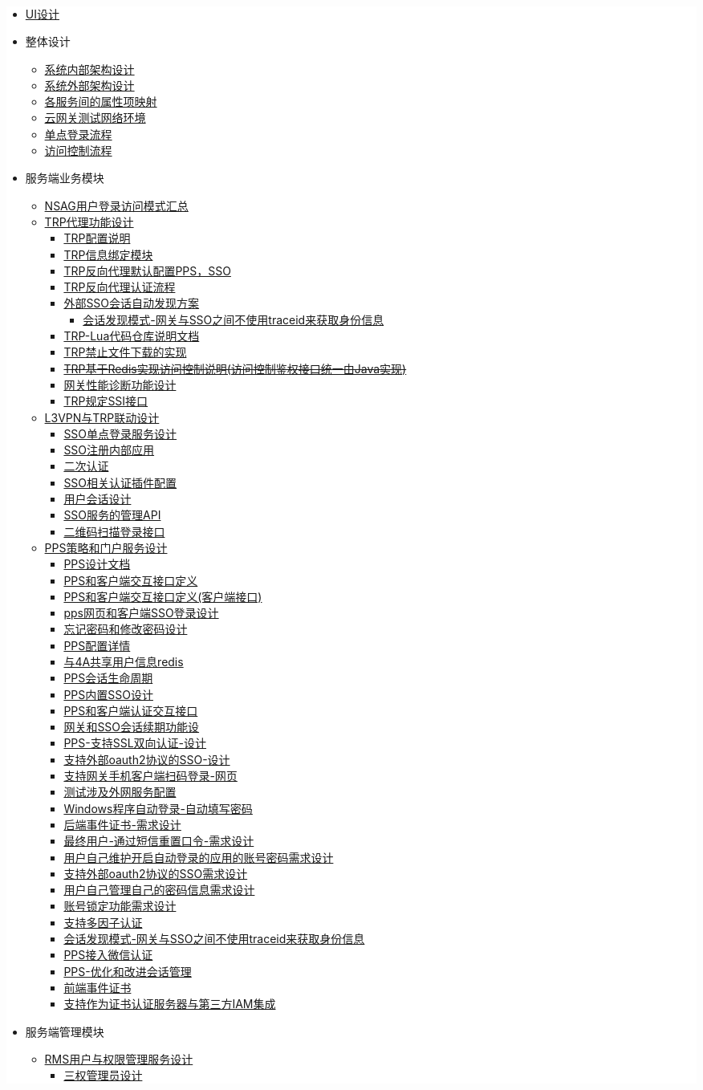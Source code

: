 - [UI设计](http://git.koal.com/gw-cloud/gateway-ui-desigin.md)

- 整体设计
  - [系统内部架构设计](docs/arch/系统内部架构.md)
  - [系统外部架构设计](docs/arch/系统外部架构.md)
  - [各服务间的属性项映射](docs/attr-mapping.md)
  - [云网关测试网络环境](docs/test-network.md)
  - [单点登录流程](docs/arch/单点登录流程.md)
  - [访问控制流程](docs/arch/访问控制流程.md)

- 服务端业务模块
  - [NSAG用户登录访问模式汇总](docs/NSAG用户登录访问模式汇总.md)
  - [TRP代理功能设计](docs/trp/TRP代理功能设计.md)
    - [TRP配置说明](docs/trp/TRP配置说明.md)
    - [TRP信息绑定模块](docs/trp/信息绑定模块设计.md)
    - [TRP反向代理默认配置PPS，SSO](docs/trp/TRP反向代理默认配置PPS，SSO.md)
    - [TRP反向代理认证流程](docs/trp/pps-trp-sso.md)
    - [外部SSO会话自动发现方案](docs/trp/trp_auto_session.md)
      - [会话发现模式-网关与SSO之间不使用traceid来获取身份信息](http://git.koal.com/gw-cloud/gw-cloud-docs/-/issues/820)
    - [TRP-Lua代码仓库说明文档](docs/trp/TRP-Lua脚本仓库说明.md)
    - [TRP禁止文件下载的实现](docs/trp/TRP禁止文件下载的实现.md)
    - [~~TRP基于Redis实现访问控制说明(访问控制鉴权接口统一由Java实现)~~](docs/trp/TRP基于Redis实现访问控制说明.md)
    - [网关性能诊断功能设计](docs/trp/网关性能诊断功能设计.md)
    - [TRP规定SSI接口](docs/trp/TRP提供SSI界面接口.md)
  - [L3VPN与TRP联动设计](docs/L3VPN与TRP联动设计.md)
    - [SSO单点登录服务设计](docs/server-sso-design.md)
    - [SSO注册内部应用](docs/SSO注册内部应用.md)
    - [二次认证](docs/二次认证.md)
    - [SSO相关认证插件配置](docs/SSO相关认证插件配置.md)
    - [用户会话设计](docs/UserSession.md)
    - [SSO服务的管理API](docs/sso_api.md)
    - [二维码扫描登录接口](docs/qrlogin_protocol.md)
  - [PPS策略和门户服务设计](docs/pps/server-pps-design.md)
    - [PPS设计文档](docs/pps/pps设计文档.md)
    - [PPS和客户端交互接口定义](docs/pps/policy/pps-client-api.md)
    - [PPS和客户端交互接口定义(客户端接口)](docs/pps/auth/PPS和客户端交互接口(客户端接口).md)
    - [pps网页和客户端SSO登录设计](docs/pps/auth/pps网页和客户端单点.md)
    - [忘记密码和修改密码设计](docs/pps/auth/用户密码找回和修改.md)
    - [PPS配置详情](docs/pps/pps-config-setting.md)
    - [与4A共享用户信息redis](docs/pps/auth/与4A共享用户信息redis.md)
    - [PPS会话生命周期](docs/pps/auth/PPS会话生命周期.md)
    - [PPS内置SSO设计](docs/pps/auth/PPS内置SSO设计.md)
    - [PPS和客户端认证交互接口](docs/pps/auth/pps和客户端认证交互接口.md)
    - [网关和SSO会话续期功能设](docs/pps/auth/网关和SSO会话续期功能设计.md)
    - [PPS-支持SSL双向认证-设计 ](docs/pps/auth/PPS-支持SSL双向认证-设计.md)
    - [支持外部oauth2协议的SSO-设计](docs/pps/auth/支持外部oauth2协议的SSO-设计.md)
    - [支持网关手机客户端扫码登录-网页](docs/pps/auth/PC客户端扫码登录.md)
    - [测试涉及外网服务配置](docs/pps/auth/测试涉及外网服务配置.md)
    - [Windows程序自动登录-自动填写密码](docs/pps/auth/Windows程序自动登录-自动填写密码.md)
    - [后端事件证书-需求设计](docs/pps/auth/后端事件证书-需求设计.md)
    - [最终用户-通过短信重置口令-需求设计](docs/pps/auth/最终用户-通过短信重置口令-需求设计.md)
    - [用户自己维护开启自动登录的应用的账号密码需求设计](docs/pps/portal/用户自己维护已经开启自动登录的应用的账号密码需求设计.md)
    - [支持外部oauth2协议的SSO需求设计](docs/pps/portal/../auth/支持外部oauth2协议的SSO需求设计.md)
    - [用户自己管理自己的密码信息需求设计](docs/pps/portal/用户自己管理自己的密码信息需求设计.md)
    - [账号锁定功能需求设计](docs/pps/auth/账号锁定功能需求设计.md)
    - [支持多因子认证](docs/pps/auth/支持多因子认证需求设计.md)
    - [会话发现模式-网关与SSO之间不使用traceid来获取身份信息](docs/pps/auth/会话发现模式-网关与SSO之间不使用traceid来获取身份信息需求设计.md)
    - [PPS接入微信认证](docs/pps/auth/PPS接入微信认证需求设计.md)
    - [PPS-优化和改进会话管理](docs/pps/auth/PPS-优化和改进会话管理需求设计.md)
    - [前端事件证书](docs/pps/auth/前端事件证书-需求设计.md)
    - [支持作为证书认证服务器与第三方IAM集成](docs/pps/auth/支持作为证书认证服务器与第三方IAM集成.md)
- 服务端管理模块
  - [RMS用户与权限管理服务设计](docs/server-rms-design.md)
    - [三权管理员设计](docs/三权管理员设计.md)